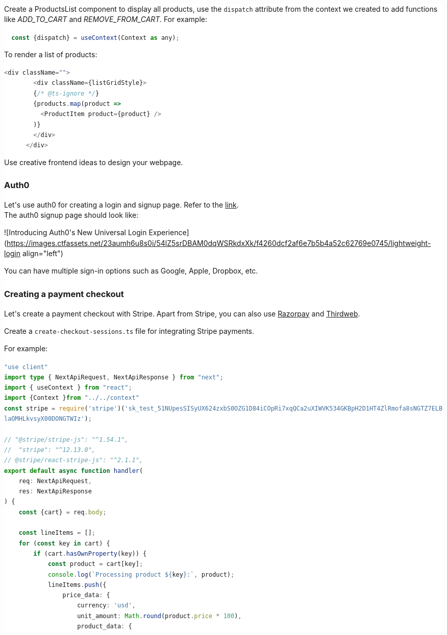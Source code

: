 Create a ProductsList component to display all products, use the `dispatch` attribute from the context we created to add functions like _ADD_TO_CART_ and _REMOVE_FROM_CART._ For example:

```javascript
  const {dispatch} = useContext(Context as any);
```

To render a list of products:

```javascript
<div className="">
        <div className={listGridStyle}>
        {/* @ts-ignore */}
        {products.map(product =>
          <ProductItem product={product} />
        )}
        </div>
      </div>
```

Use creative frontend ideas to design your webpage.

### Auth0

Let's use auth0 for creating a login and signup page. Refer to the [link](https://auth0.com/docs/quickstart/webapp/nextjs/01-login).  
The auth0 signup page should look like:

![Introducing Auth0's New Universal Login Experience](https://images.ctfassets.net/23aumh6u8s0i/54lZ5srDBAM0dqWSRkdxXk/f4260dcf2af6e7b5b4a52c62769e0745/lightweight-login align="left")

You can have multiple sign-in options such as Google, Apple, Dropbox, etc.

### Creating a payment checkout

Let's create a payment checkout with Stripe. Apart from Stripe, you can also use [Razorpay](https://razorpay.com/integrations/) and [Thirdweb](https://thirdweb.com/checkout).

Create a `create-checkout-sessions.ts` file for integrating Stripe payments.

For example:

```typescript
"use client"
import type { NextApiRequest, NextApiResponse } from "next";
import { useContext } from "react";
import {Context }from "../../context"
const stripe = require('stripe')('sk_test_51NUpesSISyUX624zxbS0OZG1D84iCOpRi7xqQCa2uXIWVK534GKBpH2D1HT4ZlRmofa8sNGTZ7ELBlaOMHLkvsyX00DONGTWIz');

// "@stripe/stripe-js": "^1.54.1",
//  "stripe": "^12.13.0",
// @stripe/react-stripe-js": "^2.1.1",
export default async function handler(
    req: NextApiRequest,
    res: NextApiResponse
) {
    const {cart} = req.body;

    const lineItems = [];
    for (const key in cart) {
        if (cart.hasOwnProperty(key)) {
            const product = cart[key];
            console.log(`Processing product ${key}:`, product);
            lineItems.push({
                price_data: {
                    currency: 'usd',
                    unit_amount: Math.round(product.price * 100),
                    product_data: {
```